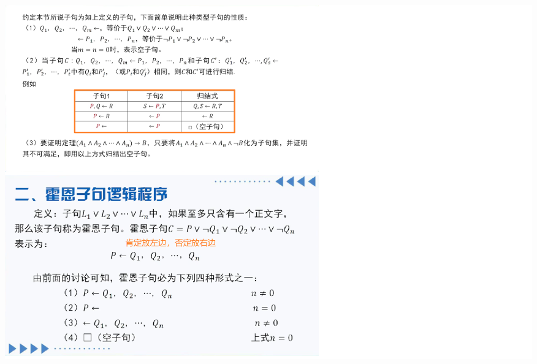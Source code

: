 <img src="assets/image-20230202233633439.png" alt="image-20230202233633439" style="zoom:50%;" />

<img src="assets/image-20230202233950639.png" alt="image-20230202233950639" style="zoom:50%;" />
